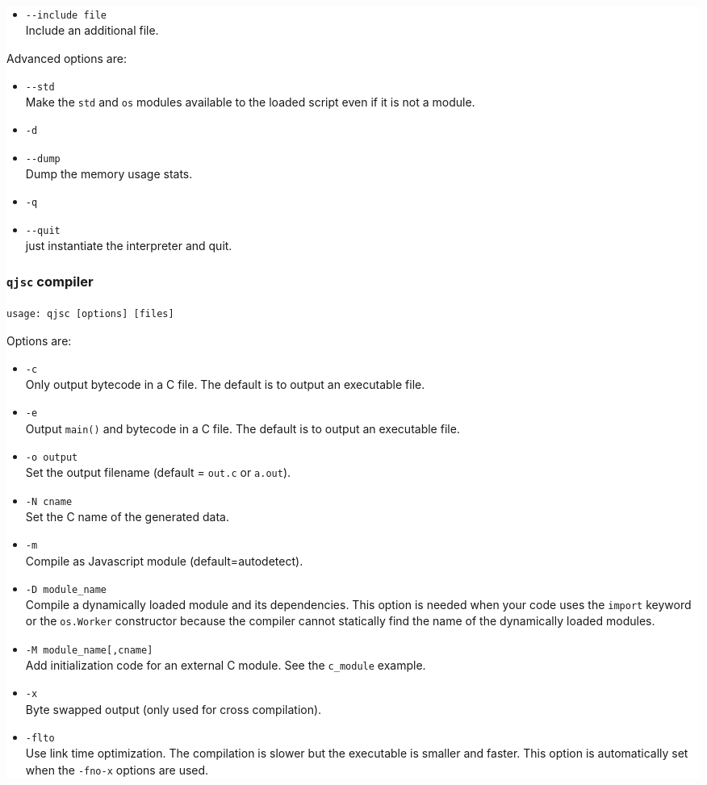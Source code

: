   - `--include file`  
    Include an additional file.

Advanced options are:

  - `--std`  
    Make the `std` and `os` modules available to the loaded script even
    if it is not a module.

  - `-d`

  - `--dump`  
    Dump the memory usage stats.

  - `-q`

  - `--quit`  
    just instantiate the interpreter and quit.

### `qjsc` compiler

    usage: qjsc [options] [files]

Options are:

  - `-c`  
    Only output bytecode in a C file. The default is to output an
    executable file.

  - `-e`  
    Output `main()` and bytecode in a C file. The default is to output
    an executable file.

  - `-o output`  
    Set the output filename (default = `out.c` or `a.out`).

  - `-N cname`  
    Set the C name of the generated data.

  - `-m`  
    Compile as Javascript module (default=autodetect).

  - `-D module_name`  
    Compile a dynamically loaded module and its dependencies. This
    option is needed when your code uses the `import` keyword or the
    `os.Worker` constructor because the compiler cannot statically find
    the name of the dynamically loaded modules.

  - `-M module_name[,cname]`  
    Add initialization code for an external C module. See the `c_module`
    example.

  - `-x`  
    Byte swapped output (only used for cross compilation).

  - `-flto`  
    Use link time optimization. The compilation is slower but the
    executable is smaller and faster. This option is automatically set
    when the `-fno-x` options are used.
